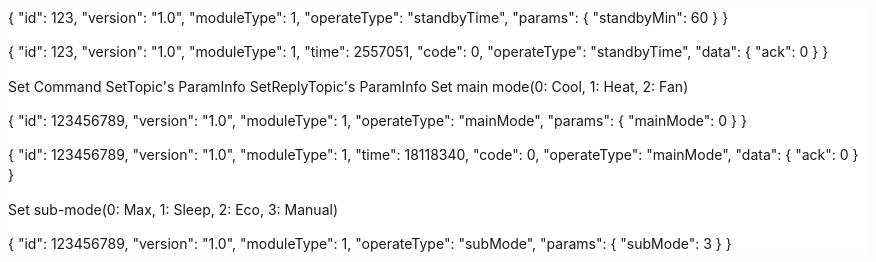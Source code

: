 {
    "id": 123,
    "version": "1.0",
    "moduleType": 1,
    "operateType": "standbyTime",
    "params": {
        "standbyMin": 60
    }
}
                
            
                
{
    "id": 123,
    "version": "1.0",
    "moduleType": 1,
    "time": 2557051,
    "code": 0,
    "operateType": "standbyTime",
    "data": {
        "ack": 0
    }
}
                
            
Set Command	SetTopic's ParamInfo	SetReplyTopic's ParamInfo
Set main mode(0: Cool, 1: Heat, 2: Fan)
            
{
    "id": 123456789,
    "version": "1.0",
    "moduleType": 1,
    "operateType": "mainMode",
    "params": {
        "mainMode": 0
    }
}
            
        
            
{
    "id": 123456789,
    "version": "1.0",
    "moduleType": 1,
    "time": 18118340,
    "code": 0,
    "operateType": "mainMode",
    "data": {
        "ack": 0
    }
}
            
        
Set sub-mode(0: Max, 1: Sleep, 2: Eco, 3: Manual)
            
{
    "id": 123456789,
    "version": "1.0",
    "moduleType": 1,
    "operateType": "subMode",
    "params": {
        "subMode": 3
    }
}
            